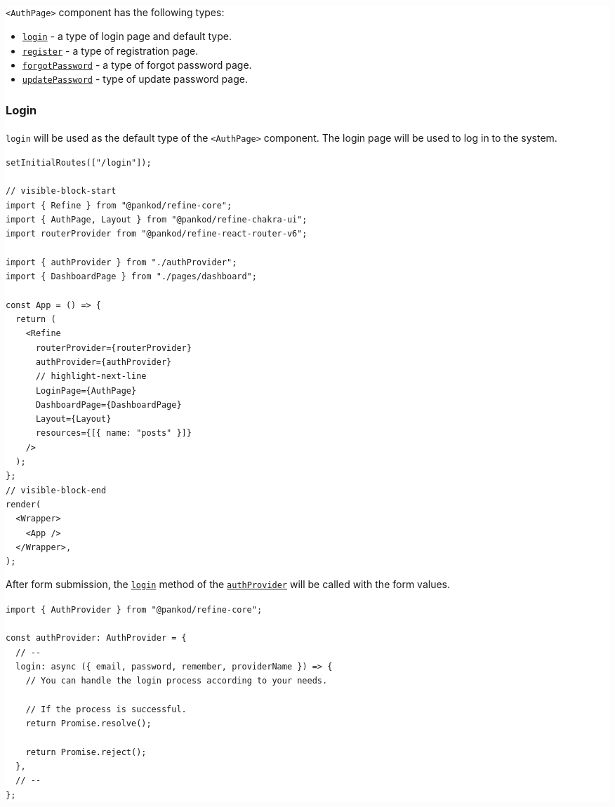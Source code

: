 `<AuthPage>` component has the following types:

- [`login`](#login) - a type of login page and default type.
- [`register`](#register) - a type of registration page.
- [`forgotPassword`](#forgotpassword) - a type of forgot password page.
- [`updatePassword`](#updatepassword) - type of update password page.

### Login

`login` will be used as the default type of the `<AuthPage>` component. The login page will be used to log in to the system.

```tsx live hideCode url=http://localhost:3000/login previewHeight=460px
setInitialRoutes(["/login"]);

// visible-block-start
import { Refine } from "@pankod/refine-core";
import { AuthPage, Layout } from "@pankod/refine-chakra-ui";
import routerProvider from "@pankod/refine-react-router-v6";

import { authProvider } from "./authProvider";
import { DashboardPage } from "./pages/dashboard";

const App = () => {
  return (
    <Refine
      routerProvider={routerProvider}
      authProvider={authProvider}
      // highlight-next-line
      LoginPage={AuthPage}
      DashboardPage={DashboardPage}
      Layout={Layout}
      resources={[{ name: "posts" }]}
    />
  );
};
// visible-block-end
render(
  <Wrapper>
    <App />
  </Wrapper>,
);
```

After form submission, the [`login`][login] method of the [`authProvider`][auth-provider] will be called with the form values.

```tsx title="src/authProvider.ts"
import { AuthProvider } from "@pankod/refine-core";

const authProvider: AuthProvider = {
  // --
  login: async ({ email, password, remember, providerName }) => {
    // You can handle the login process according to your needs.

    // If the process is successful.
    return Promise.resolve();

    return Promise.reject();
  },
  // --
};
```


[auth-provider]: /docs/3.xx.xx/api-reference/core/providers/auth-provider/
[login]: /docs/3.xx.xx/api-reference/core/providers/auth-provider/#login-
[register]: /docs/3.xx.xx/api-reference/core/providers/auth-provider/#register
[forgot-password]: /docs/3.xx.xx/api-reference/core/providers/auth-provider/#forgotpassword
[update-password]: /docs/3.xx.xx/api-reference/core/providers/auth-provider/#updatepassword
[get-permissions]: /docs/3.xx.xx/api-reference/core/providers/auth-provider/#getpermissions-
[check-auth]: /docs/3.xx.xx/api-reference/core/providers/auth-provider/#checkauth-
[logout]: /docs/3.xx.xx/api-reference/core/providers/auth-provider/#logout-